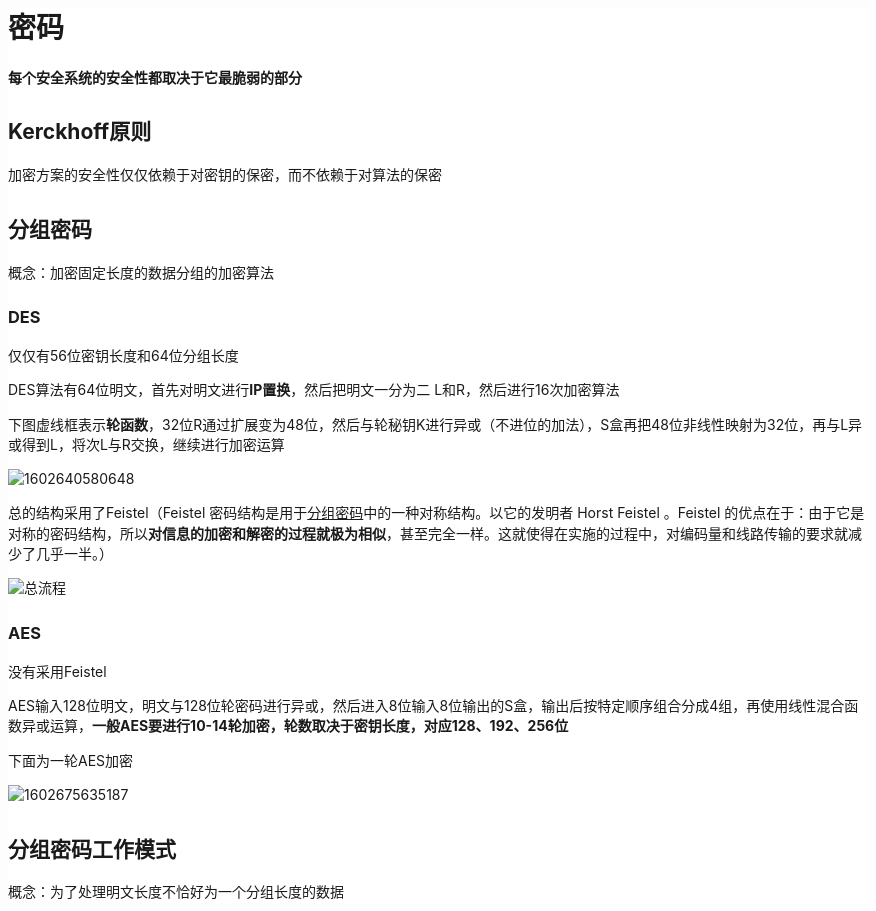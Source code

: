 





# **密码**

**每个安全系统的安全性都取决于它最脆弱的部分**

## **Kerckhoff原则**

加密方案的安全性仅仅依赖于对密钥的保密，而不依赖于对算法的保密



## **分组密码**

概念：加密固定长度的数据分组的加密算法



### DES

仅仅有56位密钥长度和64位分组长度

DES算法有64位明文，首先对明文进行**IP置换**，然后把明文一分为二 L和R，然后进行16次加密算法

下图虚线框表示**轮函数**，32位R通过扩展变为48位，然后与轮秘钥K进行异或（不进位的加法），S盒再把48位非线性映射为32位，再与L异或得到L，将次L与R交换，继续进行加密运算



![1602640580648](C:\Users\ASUS\AppData\Roaming\Typora\typora-user-images\1602640580648.png)



总的结构采用了Feistel（Feistel 密码结构是用于[分组密码](https://baike.baidu.com/item/分组密码/1436163)中的一种对称结构。以它的发明者 Horst Feistel 。Feistel 的优点在于：由于它是对称的密码结构，所以**对信息的加密和解密的过程就极为相似**，甚至完全一样。这就使得在实施的过程中，对编码量和线路传输的要求就减少了几乎一半。）

![总流程](https://img-blog.csdnimg.cn/20190218174302211.png?x-oss-process=image/watermark,type_ZmFuZ3poZW5naGVpdGk,shadow_10,text_aHR0cHM6Ly9ibG9nLmNzZG4ubmV0L3dlaXhpbl8zNzEyMzA2OA==,size_16,color_FFFFFF,t_70)

### AES

没有采用Feistel

AES输入128位明文，明文与128位轮密码进行异或，然后进入8位输入8位输出的S盒，输出后按特定顺序组合分成4组，再使用线性混合函数异或运算，**一般AES要进行10-14轮加密，轮数取决于密钥长度，对应128、192、256位**

下面为一轮AES加密

![1602675635187](C:\Users\ASUS\AppData\Roaming\Typora\typora-user-images\1602675635187.png)



## 分组密码工作模式

概念：为了处理明文长度不恰好为一个分组长度的数据

